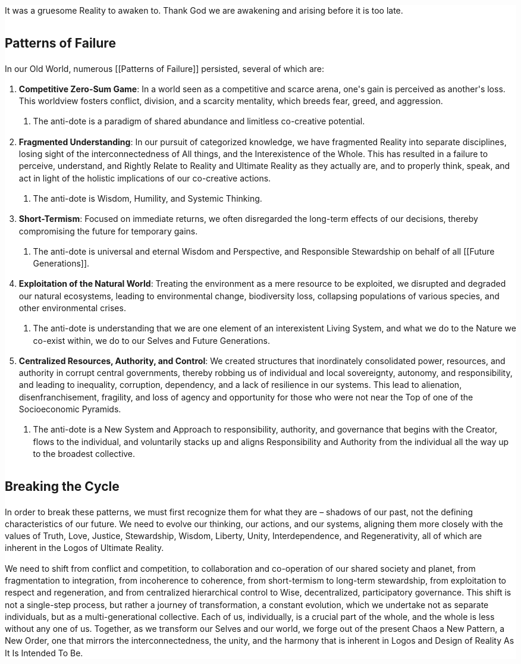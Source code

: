 It was a gruesome Reality to awaken to. Thank God we are awakening and arising before it is too late. 

## Patterns of Failure

In our Old World, numerous [[Patterns of Failure]] persisted, several of which are:

1. **Competitive Zero-Sum Game**: In a world seen as a competitive and scarce arena, one's gain is perceived as another's loss. This worldview fosters conflict, division, and a scarcity mentality, which breeds fear, greed, and aggression. 
	1. The anti-dote is a paradigm of shared abundance and limitless co-creative potential. 
    
2. **Fragmented Understanding**: In our pursuit of categorized knowledge, we have fragmented Reality into separate disciplines, losing sight of the interconnectedness of All things, and the Interexistence of the Whole. This has resulted in a failure to perceive, understand, and Rightly Relate to Reality and Ultimate Reality as they actually are, and to properly think, speak, and act in light of the holistic implications of our co-creative actions.
	1. The anti-dote is Wisdom, Humility, and Systemic Thinking. 
    
3. **Short-Termism**: Focused on immediate returns, we often disregarded the long-term effects of our decisions, thereby compromising the future for temporary gains.
	1. The anti-dote is universal and eternal Wisdom and Perspective, and Responsible Stewardship on behalf of all [[Future Generations]]. 
    
4. **Exploitation of the Natural World**: Treating the environment as a mere resource to be exploited, we disrupted and degraded our natural ecosystems, leading to environmental change, biodiversity loss, collapsing populations of various species, and other environmental crises.
	1. The anti-dote is understanding that we are one element of an interexistent Living System, and what we do to the Nature we co-exist within, we do to our Selves and Future Generations. 
    
5. **Centralized Resources, Authority, and Control**: We created structures that inordinately consolidated power, resources, and authority in corrupt central governments, thereby robbing us of individual and local sovereignty, autonomy, and responsibility, and leading to inequality, corruption, dependency, and a lack of resilience in our systems. This lead to alienation, disenfranchisement, fragility, and loss of agency and opportunity for those who were not near the Top of one of the Socioeconomic Pyramids.
	1. The anti-dote is a New System and Approach to responsibility, authority, and governance that begins with the Creator, flows to the individual, and voluntarily stacks up and aligns Responsibility and Authority from the individual all the way up to the broadest collective.  
    

## Breaking the Cycle

In order to break these patterns, we must first recognize them for what they are – shadows of our past, not the defining characteristics of our future. We need to evolve our thinking, our actions, and our systems, aligning them more closely with the values of Truth, Love, Justice, Stewardship, Wisdom, Liberty, Unity, Interdependence, and Regenerativity, all of which are inherent in the Logos of Ultimate Reality.

We need to shift from conflict and competition, to collaboration and co-operation of our shared society and planet, from fragmentation to integration, from incoherence to coherence, from short-termism to long-term stewardship, from exploitation to respect and regeneration, and from centralized hierarchical control to Wise, decentralized, participatory governance. This shift is not a single-step process, but rather a journey of transformation, a constant evolution, which we undertake not as separate individuals, but as a multi-generational collective. Each of us, individually, is a crucial part of the whole, and the whole is less without any one of us. Together, as we transform our Selves and our world, we forge out of the present Chaos a New Pattern, a New Order, one that mirrors the interconnectedness, the unity, and the harmony that is inherent in Logos and Design of Reality As It Is Intended To Be.
